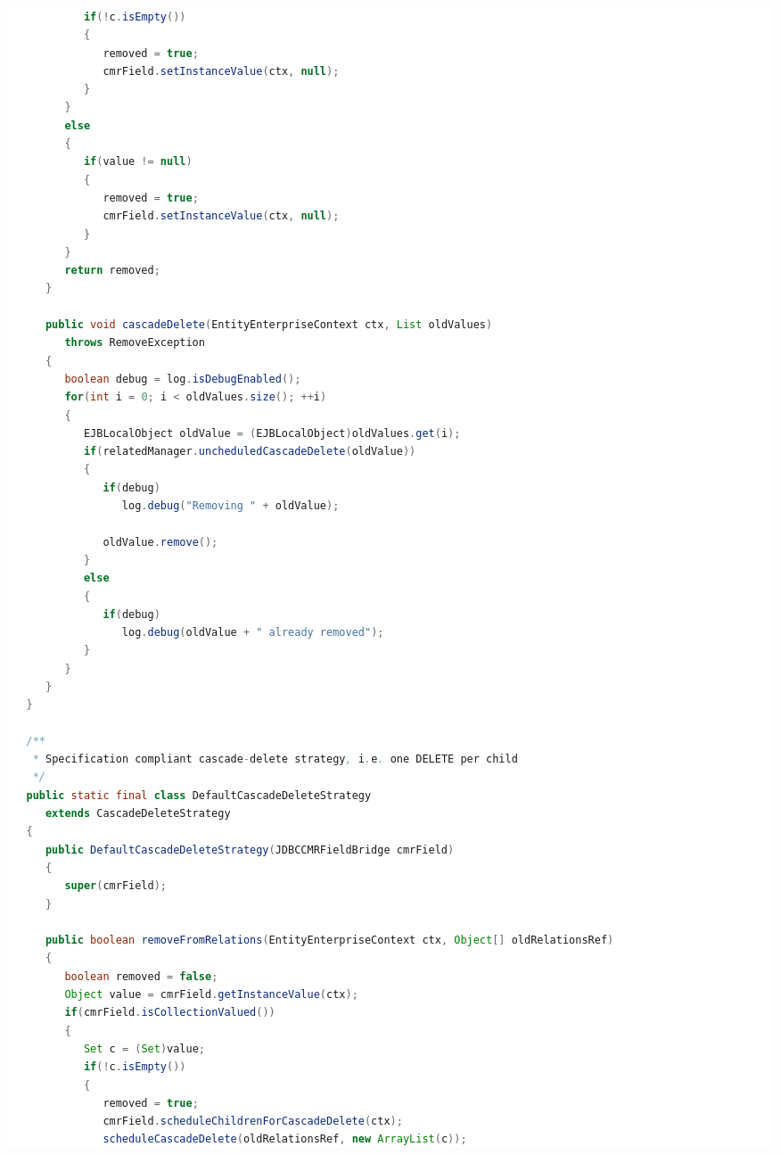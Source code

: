```java
            if(!c.isEmpty())
            {
               removed = true;
               cmrField.setInstanceValue(ctx, null);
            }
         }
         else
         {
            if(value != null)
            {
               removed = true;
               cmrField.setInstanceValue(ctx, null);
            }
         }
         return removed;
      }

      public void cascadeDelete(EntityEnterpriseContext ctx, List oldValues)
         throws RemoveException
      {
         boolean debug = log.isDebugEnabled();
         for(int i = 0; i < oldValues.size(); ++i)
         {
            EJBLocalObject oldValue = (EJBLocalObject)oldValues.get(i);
            if(relatedManager.uncheduledCascadeDelete(oldValue))
            {
               if(debug)
                  log.debug("Removing " + oldValue);

               oldValue.remove();
            }
            else
            {
               if(debug)
                  log.debug(oldValue + " already removed");
            }
         }
      }
   }

   /**
    * Specification compliant cascade-delete strategy, i.e. one DELETE per child
    */
   public static final class DefaultCascadeDeleteStrategy
      extends CascadeDeleteStrategy
   {
      public DefaultCascadeDeleteStrategy(JDBCCMRFieldBridge cmrField)
      {
         super(cmrField);
      }

      public boolean removeFromRelations(EntityEnterpriseContext ctx, Object[] oldRelationsRef)
      {
         boolean removed = false;
         Object value = cmrField.getInstanceValue(ctx);
         if(cmrField.isCollectionValued())
         {
            Set c = (Set)value;
            if(!c.isEmpty())
            {
               removed = true;
               cmrField.scheduleChildrenForCascadeDelete(ctx);
               scheduleCascadeDelete(oldRelationsRef, new ArrayList(c));
```